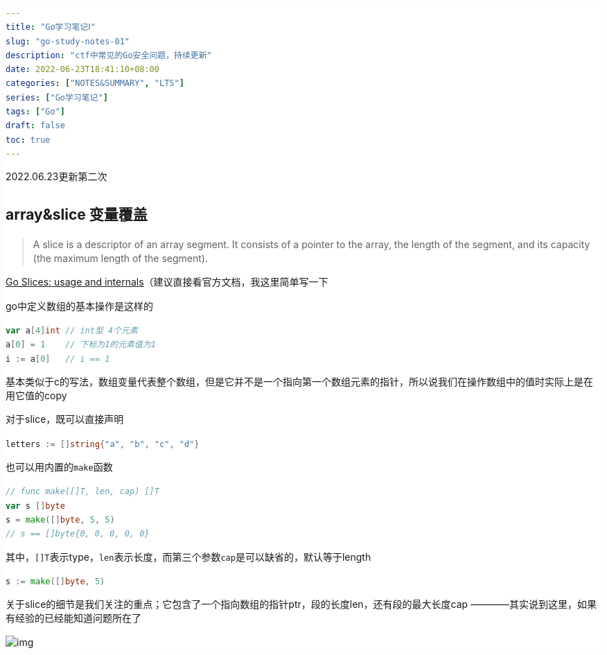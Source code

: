 ```yaml
---
title: "Go学习笔记Ⅰ"
slug: "go-study-notes-01"
description: "ctf中常见的Go安全问题，持续更新"
date: 2022-06-23T18:41:10+08:00
categories: ["NOTES&SUMMARY", "LTS"]
series: ["Go学习笔记"]
tags: ["Go"]
draft: false
toc: true
---
```


2022.06.23更新第二次

## array&slice 变量覆盖

> A slice is a descriptor of an array segment. It consists of a pointer to the array, the length of the segment, and its capacity (the maximum length of the segment).

[Go Slices: usage and internals](https://go.dev/blog/slices-intro)（建议直接看官方文档，我这里简单写一下

go中定义数组的基本操作是这样的

```go
var a[4]int	// int型 4个元素
a[0] = 1	// 下标为1的元素值为1
i := a[0]	// i == 1
```

基本类似于c的写法，数组变量代表整个数组，但是它并不是一个指向第一个数组元素的指针，所以说我们在操作数组中的值时实际上是在用它值的copy

对于slice，既可以直接声明

```go
letters := []string{"a", "b", "c", "d"}
```

也可以用内置的`make`函数

```go
// func make([]T, len, cap) []T
var s []byte
s = make([]byte, 5, 5)
// s == []byte{0, 0, 0, 0, 0}
```

其中，`[]T`表示type，`len`表示长度，而第三个参数`cap`是可以缺省的，默认等于length

```go
s := make([]byte, 5)
```

关于slice的细节是我们关注的重点；它包含了一个指向数组的指针ptr，段的长度len，还有段的最大长度cap ————其实说到这里，如果有经验的已经能知道问题所在了

![img](https://go.dev/blog/slices-intro/slice-struct.png)
